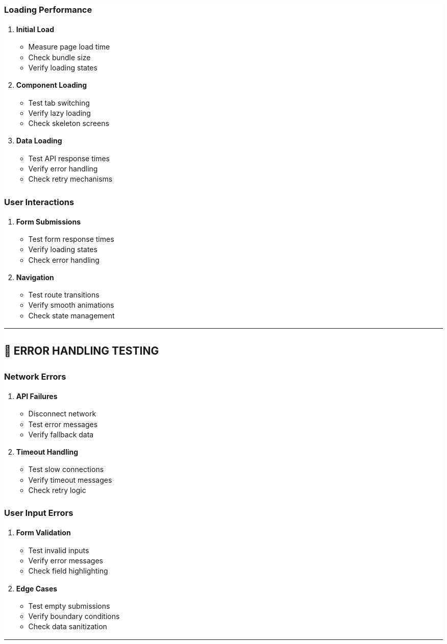 ### **Loading Performance**
1. **Initial Load**
   - Measure page load time
   - Check bundle size
   - Verify loading states

2. **Component Loading**
   - Test tab switching
   - Verify lazy loading
   - Check skeleton screens

3. **Data Loading**
   - Test API response times
   - Verify error handling
   - Check retry mechanisms

### **User Interactions**
1. **Form Submissions**
   - Test form response times
   - Verify loading states
   - Check error handling

2. **Navigation**
   - Test route transitions
   - Verify smooth animations
   - Check state management

---

## 🐛 **ERROR HANDLING TESTING**

### **Network Errors**
1. **API Failures**
   - Disconnect network
   - Test error messages
   - Verify fallback data

2. **Timeout Handling**
   - Test slow connections
   - Verify timeout messages
   - Check retry logic

### **User Input Errors**
1. **Form Validation**
   - Test invalid inputs
   - Verify error messages
   - Check field highlighting

2. **Edge Cases**
   - Test empty submissions
   - Verify boundary conditions
   - Check data sanitization

---
